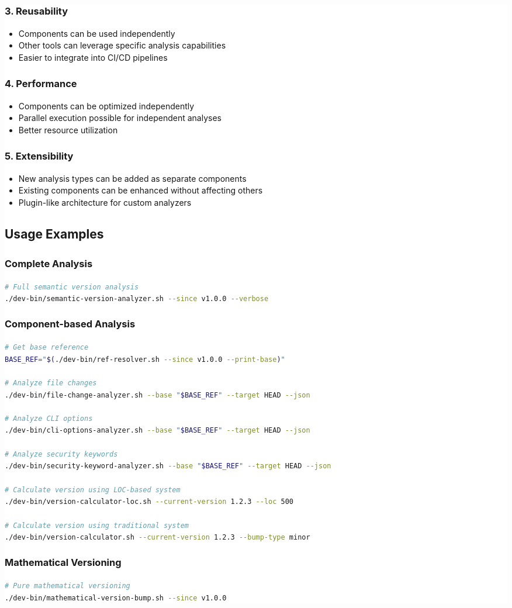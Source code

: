 ### 3. **Reusability**
- Components can be used independently
- Other tools can leverage specific analysis capabilities
- Easier to integrate into CI/CD pipelines

### 4. **Performance**
- Components can be optimized independently
- Parallel execution possible for independent analyses
- Better resource utilization

### 5. **Extensibility**
- New analysis types can be added as separate components
- Existing components can be enhanced without affecting others
- Plugin-like architecture for custom analyzers

## Usage Examples

### Complete Analysis
```bash
# Full semantic version analysis
./dev-bin/semantic-version-analyzer.sh --since v1.0.0 --verbose
```

### Component-based Analysis
```bash
# Get base reference
BASE_REF="$(./dev-bin/ref-resolver.sh --since v1.0.0 --print-base)"

# Analyze file changes
./dev-bin/file-change-analyzer.sh --base "$BASE_REF" --target HEAD --json

# Analyze CLI options
./dev-bin/cli-options-analyzer.sh --base "$BASE_REF" --target HEAD --json

# Analyze security keywords
./dev-bin/security-keyword-analyzer.sh --base "$BASE_REF" --target HEAD --json

# Calculate version using LOC-based system
./dev-bin/version-calculator-loc.sh --current-version 1.2.3 --loc 500

# Calculate version using traditional system
./dev-bin/version-calculator.sh --current-version 1.2.3 --bump-type minor
```

### Mathematical Versioning
```bash
# Pure mathematical versioning
./dev-bin/mathematical-version-bump.sh --since v1.0.0
```
